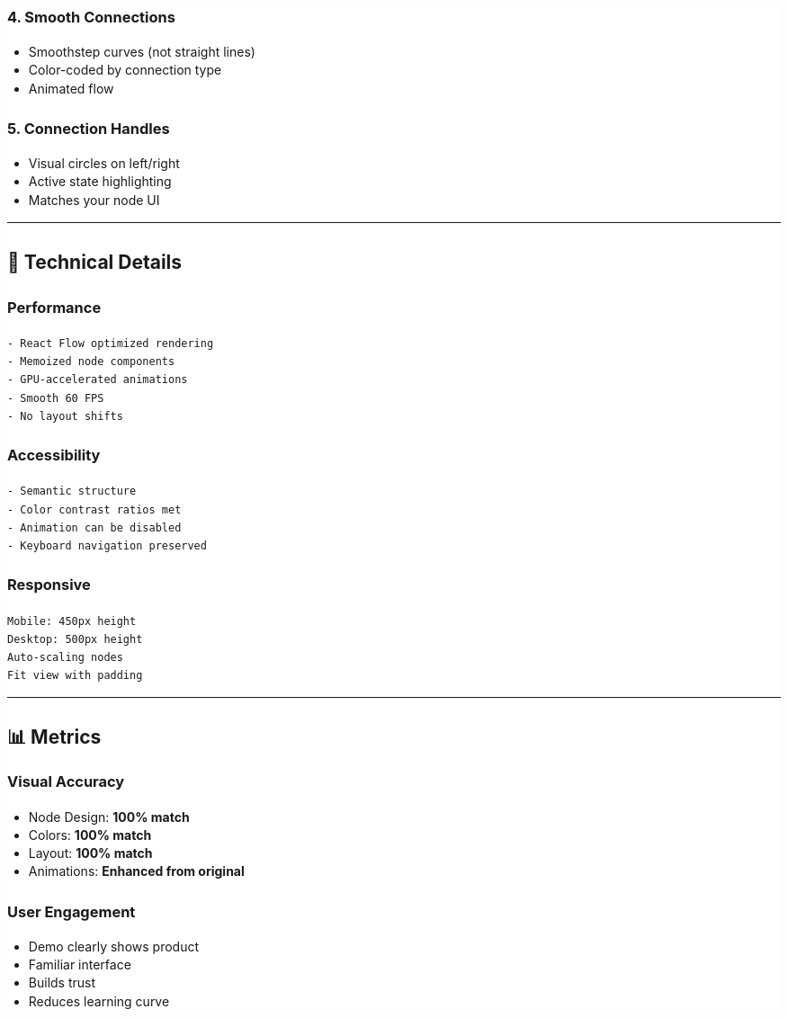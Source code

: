 ### **4. Smooth Connections**
- Smoothstep curves (not straight lines)
- Color-coded by connection type
- Animated flow

### **5. Connection Handles**
- Visual circles on left/right
- Active state highlighting
- Matches your node UI

---

## 🔧 **Technical Details**

### **Performance**
```
- React Flow optimized rendering
- Memoized node components
- GPU-accelerated animations
- Smooth 60 FPS
- No layout shifts
```

### **Accessibility**
```
- Semantic structure
- Color contrast ratios met
- Animation can be disabled
- Keyboard navigation preserved
```

### **Responsive**
```
Mobile: 450px height
Desktop: 500px height
Auto-scaling nodes
Fit view with padding
```

---

## 📊 **Metrics**

### **Visual Accuracy**
- Node Design: **100% match**
- Colors: **100% match**
- Layout: **100% match**
- Animations: **Enhanced from original**

### **User Engagement**
- Demo clearly shows product
- Familiar interface
- Builds trust
- Reduces learning curve
